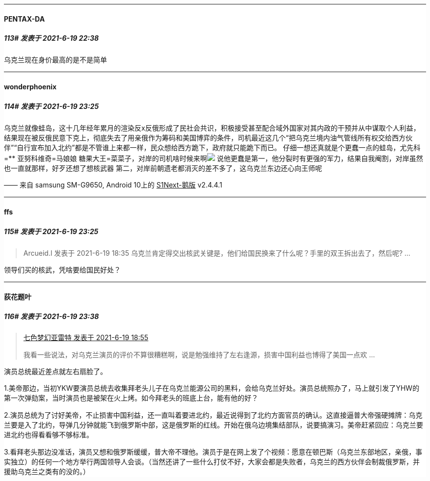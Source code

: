 *****

####  PENTAX-DA  
##### 113#       发表于 2021-6-19 22:38


乌克兰现在身价最高的是不是简单


*****

####  wonderphoenix  
##### 114#       发表于 2021-6-19 23:25


乌克兰就像蛙岛，这十几年经年累月的渲染反x反俄形成了民社会共识，积极接受甚至配合域外国家对其内政的干预并从中谋取个人利益，结果现在被反俄民意下克上，彻底失去了用亲俄作为筹码和美国博弈的条件，司机最近这几个“把乌克兰境内油气管线所有权交给西方伙伴”“自行宣布加入北约”都是不管谁上来都一样，民众想给西方跪下，政府就只能跪下而已。
仔细一想还真就是个更蠢一点的蛙岛，尤先科=** 亚努科维奇=马娘娘 糖果大王=菜菜子，对岸的司机啥时候来啊<img src="https://static.saraba1st.com/image/smiley/face2017/053.png" referrerpolicy="no-referrer">
说他更蠢是第一，他分裂时有更强的军力，结果自我阉割，对岸虽然也一直就那样，好歹还想了想核武器
第二，对岸前朝遗老都消灭的差不多了，这乌克兰东边还心向王师呢


—— 来自 samsung SM-G9650, Android 10上的 [S1Next-鹅版](https://github.com/ykrank/S1-Next/releases) v2.4.4.1


*****

####  ffs  
##### 115#       发表于 2021-6-19 23:25


<blockquote>Arcueid.l 发表于 2021-6-19 18:35
乌克兰肯定得交出核武关键是，他们给国民换来了什么呢？手里的双王拆出去了，然后呢? ...</blockquote>
领导们买的核武，凭啥要给国民好处？


*****

####  荻花题叶  
##### 116#       发表于 2021-6-19 23:38


<blockquote><a href="httphttps://bbs.saraba1st.com/2b/forum.php?mod=redirect&amp;goto=findpost&amp;pid=51666615&amp;ptid=2010762" target="_blank">七色梦幻亚雷特 发表于 2021-6-19 18:55</a>

我看一些说法，对乌克兰演员的评价不算很糟糕啊，说是勉强维持了左右逢源，损害中国利益也博得了美国一点欢 ...</blockquote>
演员总统最近差点就左右扇脸了。


1.美帝那边，当初YKW要演员总统去收集拜老头儿子在乌克兰能源公司的黑料，会给乌克兰好处。演员总统照办了，马上就引发了YHW的第一次弹劾案，当时演员也是被架在火上烤。如今拜老头的班底上台，能有他的好？


2.演员总统为了讨好美帝，不止损害中国利益，还一直叫着要进北约，最近说得到了北约方面官员的确认。这直接逼普大帝强硬摊牌：乌克兰要是入了北约，导弹几分钟就能飞到俄罗斯中部，这是俄罗斯的红线。开始在俄乌边境集结部队，说要搞演习。美帝赶紧回应：乌克兰要进北约也得看看够不够标准。


3.看拜老头那边没准话，演员又想和俄罗斯缓缓，普大帝不理他。演员于是在网上发了个视频：愿意在顿巴斯（乌克兰东部地区，亲俄，事实独立）的任何一个地方举行两国领导人会谈。（当然还讲了一些什么打仗不好，大家会都是失败者，乌克兰的西方伙伴会制裁俄罗斯，并援助乌克兰之类有的没的。）
